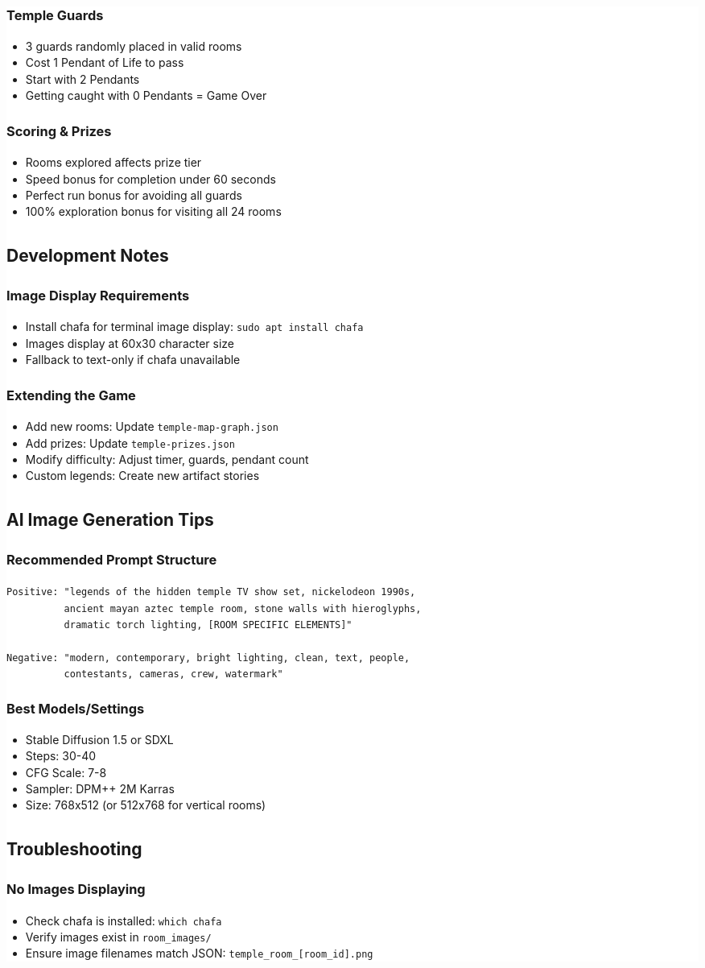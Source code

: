 ### Temple Guards
- 3 guards randomly placed in valid rooms
- Cost 1 Pendant of Life to pass
- Start with 2 Pendants
- Getting caught with 0 Pendants = Game Over

### Scoring & Prizes
- Rooms explored affects prize tier
- Speed bonus for completion under 60 seconds
- Perfect run bonus for avoiding all guards
- 100% exploration bonus for visiting all 24 rooms

## Development Notes

### Image Display Requirements
- Install chafa for terminal image display: `sudo apt install chafa`
- Images display at 60x30 character size
- Fallback to text-only if chafa unavailable

### Extending the Game
- Add new rooms: Update `temple-map-graph.json`
- Add prizes: Update `temple-prizes.json`
- Modify difficulty: Adjust timer, guards, pendant count
- Custom legends: Create new artifact stories

## AI Image Generation Tips

### Recommended Prompt Structure
```
Positive: "legends of the hidden temple TV show set, nickelodeon 1990s, 
          ancient mayan aztec temple room, stone walls with hieroglyphs, 
          dramatic torch lighting, [ROOM SPECIFIC ELEMENTS]"

Negative: "modern, contemporary, bright lighting, clean, text, people, 
          contestants, cameras, crew, watermark"
```

### Best Models/Settings
- Stable Diffusion 1.5 or SDXL
- Steps: 30-40
- CFG Scale: 7-8
- Sampler: DPM++ 2M Karras
- Size: 768x512 (or 512x768 for vertical rooms)

## Troubleshooting

### No Images Displaying
- Check chafa is installed: `which chafa`
- Verify images exist in `room_images/`
- Ensure image filenames match JSON: `temple_room_[room_id].png`
